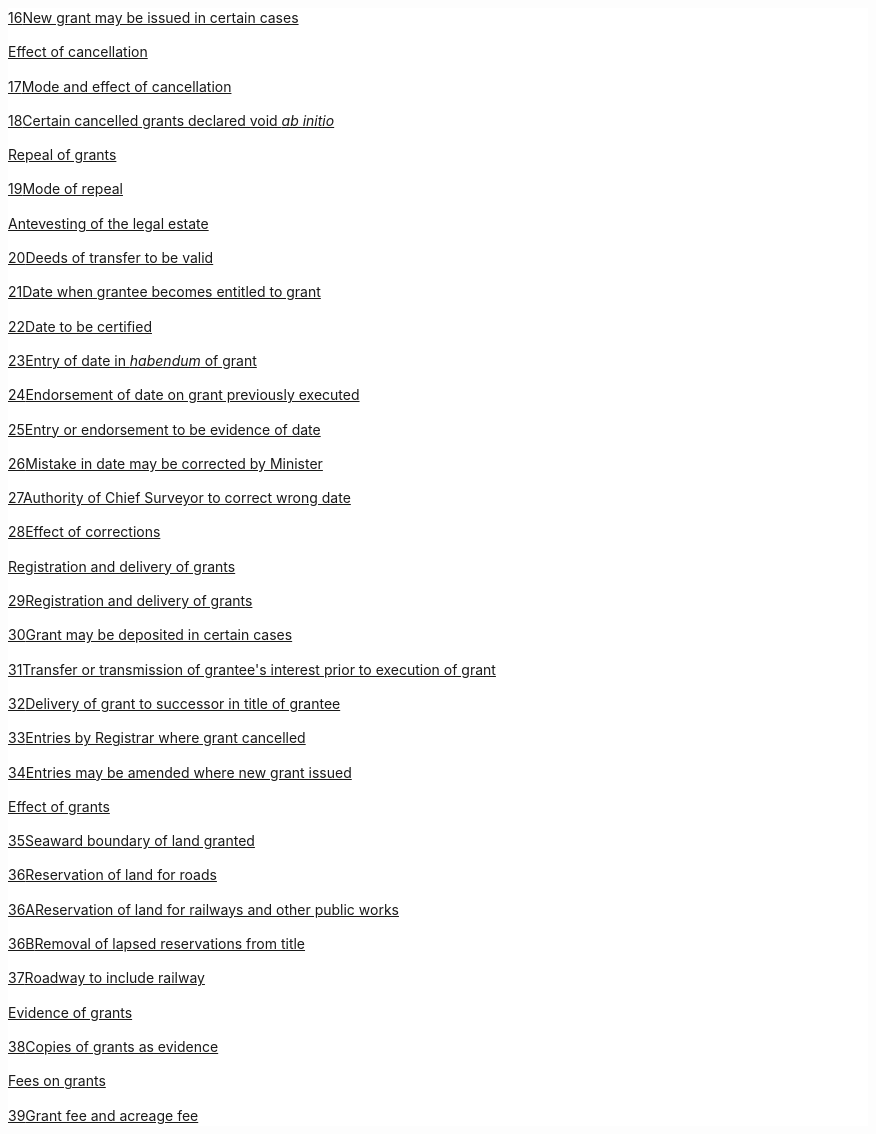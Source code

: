 [16][20][][20][New grant may be issued in certain cases][20]

[Effect of cancellation][21]

[17][22][][22][Mode and effect of cancellation][22]

[18][23][][23][Certain cancelled grants declared void _ab initio_][23]

[Repeal of grants][24]

[19][25][][25][Mode of repeal][25]

[Antevesting of the legal estate][26]

[20][27][][27][Deeds of transfer to be valid][27]

[21][28][][28][Date when grantee becomes entitled to grant][28]

[22][29][][29][Date to be certified][29]

[23][30][][30][Entry of date in _habendum_ of grant][30]

[24][31][][31][Endorsement of date on grant previously executed][31]

[25][32][][32][Entry or endorsement to be evidence of date][32]

[26][33][][33][Mistake in date may be corrected by Minister][33]

[27][34][][34][Authority of Chief Surveyor to correct wrong date][34]

[28][35][][35][Effect of corrections][35]

[Registration and delivery of grants][36]

[29][37][][37][Registration and delivery of grants][37]

[30][38][][38][Grant may be deposited in certain cases][38]

[31][39][][39][Transfer or transmission of grantee's interest prior to execution of grant][39]

[32][40][][40][Delivery of grant to successor in title of grantee][40]

[33][41][][41][Entries by Registrar where grant cancelled][41]

[34][42][][42][Entries may be amended where new grant issued][42]

[Effect of grants][43]

[35][44][][44][Seaward boundary of land granted][44]

[36][45][][45][Reservation of land for roads][45]

[36A][46][][46][Reservation of land for railways and other public works][46]

[36B][47][][47][Removal of lapsed reservations from title][47]

[37][48][][48][Roadway to include railway][48]

[Evidence of grants][49]

[38][50][][50][Copies of grants as evidence][50]

[Fees on grants][51]

[39][52][][52][Grant fee and acreage fee][52]


[0]: http://www.legislation.govt.nz/act/public/1908/0033/latest/link.aspx?id=DLM195466
[1]: http://www.legislation.govt.nz/act/public/1908/0033/latest/whole.html#DLM139198
[2]: http://www.legislation.govt.nz/act/public/1908/0033/latest/whole.html#DLM139501
[3]: http://www.legislation.govt.nz/act/public/1908/0033/latest/whole.html#DLM139502
[4]: http://www.legislation.govt.nz/act/public/1908/0033/latest/whole.html#DLM4512900
[5]: http://www.legislation.govt.nz/act/public/1908/0033/latest/whole.html#DLM139513
[6]: http://www.legislation.govt.nz/act/public/1908/0033/latest/whole.html#DLM139515
[7]: http://www.legislation.govt.nz/act/public/1908/0033/latest/whole.html#DLM139517
[8]: http://www.legislation.govt.nz/act/public/1908/0033/latest/whole.html#DLM139518
[9]: http://www.legislation.govt.nz/act/public/1908/0033/latest/whole.html#DLM139519
[10]: http://www.legislation.govt.nz/act/public/1908/0033/latest/whole.html#DLM139521
[11]: http://www.legislation.govt.nz/act/public/1908/0033/latest/whole.html#DLM139523
[12]: http://www.legislation.govt.nz/act/public/1908/0033/latest/whole.html#DLM4512901
[13]: http://www.legislation.govt.nz/act/public/1908/0033/latest/whole.html#DLM139526
[14]: http://www.legislation.govt.nz/act/public/1908/0033/latest/whole.html#DLM4512902
[15]: http://www.legislation.govt.nz/act/public/1908/0033/latest/whole.html#DLM139529
[16]: http://www.legislation.govt.nz/act/public/1908/0033/latest/whole.html#DLM139532
[17]: http://www.legislation.govt.nz/act/public/1908/0033/latest/whole.html#DLM139535
[18]: http://www.legislation.govt.nz/act/public/1908/0033/latest/whole.html#DLM139536
[19]: http://www.legislation.govt.nz/act/public/1908/0033/latest/whole.html#DLM139538
[20]: http://www.legislation.govt.nz/act/public/1908/0033/latest/whole.html#DLM139539
[21]: http://www.legislation.govt.nz/act/public/1908/0033/latest/whole.html#DLM4512903
[22]: http://www.legislation.govt.nz/act/public/1908/0033/latest/whole.html#DLM139541
[23]: http://www.legislation.govt.nz/act/public/1908/0033/latest/whole.html#DLM139542
[24]: http://www.legislation.govt.nz/act/public/1908/0033/latest/whole.html#DLM4512904
[25]: http://www.legislation.govt.nz/act/public/1908/0033/latest/whole.html#DLM139544
[26]: http://www.legislation.govt.nz/act/public/1908/0033/latest/whole.html#DLM4512905
[27]: http://www.legislation.govt.nz/act/public/1908/0033/latest/whole.html#DLM139547
[28]: http://www.legislation.govt.nz/act/public/1908/0033/latest/whole.html#DLM139548
[29]: http://www.legislation.govt.nz/act/public/1908/0033/latest/whole.html#DLM139550
[30]: http://www.legislation.govt.nz/act/public/1908/0033/latest/whole.html#DLM139552
[31]: http://www.legislation.govt.nz/act/public/1908/0033/latest/whole.html#DLM139554
[32]: http://www.legislation.govt.nz/act/public/1908/0033/latest/whole.html#DLM139555
[33]: http://www.legislation.govt.nz/act/public/1908/0033/latest/whole.html#DLM139556
[34]: http://www.legislation.govt.nz/act/public/1908/0033/latest/whole.html#DLM139558
[35]: http://www.legislation.govt.nz/act/public/1908/0033/latest/whole.html#DLM139560
[36]: http://www.legislation.govt.nz/act/public/1908/0033/latest/whole.html#DLM4512906
[37]: http://www.legislation.govt.nz/act/public/1908/0033/latest/whole.html#DLM139562
[38]: http://www.legislation.govt.nz/act/public/1908/0033/latest/whole.html#DLM139565
[39]: http://www.legislation.govt.nz/act/public/1908/0033/latest/whole.html#DLM139566
[40]: http://www.legislation.govt.nz/act/public/1908/0033/latest/whole.html#DLM139567
[41]: http://www.legislation.govt.nz/act/public/1908/0033/latest/whole.html#DLM139570
[42]: http://www.legislation.govt.nz/act/public/1908/0033/latest/whole.html#DLM139571
[43]: http://www.legislation.govt.nz/act/public/1908/0033/latest/whole.html#DLM4512907
[44]: http://www.legislation.govt.nz/act/public/1908/0033/latest/whole.html#DLM139573
[45]: http://www.legislation.govt.nz/act/public/1908/0033/latest/whole.html#DLM139574
[46]: http://www.legislation.govt.nz/act/public/1908/0033/latest/whole.html#DLM139575
[47]: http://www.legislation.govt.nz/act/public/1908/0033/latest/whole.html#DLM139577
[48]: http://www.legislation.govt.nz/act/public/1908/0033/latest/whole.html#DLM139579
[49]: http://www.legislation.govt.nz/act/public/1908/0033/latest/whole.html#DLM4512908
[50]: http://www.legislation.govt.nz/act/public/1908/0033/latest/whole.html#DLM139582
[51]: http://www.legislation.govt.nz/act/public/1908/0033/latest/whole.html#DLM4512909
[52]: http://www.legislation.govt.nz/act/public/1908/0033/latest/whole.html#DLM139584
[53]: http://www.legislation.govt.nz/act/public/1908/0033/latest/whole.html#DLM139587
[54]: http://www.legislation.govt.nz/act/public/1908/0033/latest/whole.html#DLM139588
[55]: http://www.legislation.govt.nz/act/public/1908/0033/latest/whole.html#DLM139593
[56]: http://www.legislation.govt.nz/act/public/1908/0033/latest/whole.html#DLM139595
[57]: http://www.legislation.govt.nz/act/public/1908/0033/latest/whole.html#DLM4512910
[58]: http://www.legislation.govt.nz/act/public/1908/0033/latest/whole.html#DLM139597
[59]: http://www.legislation.govt.nz/act/public/1908/0033/latest/whole.html#DLM139598
[60]: http://www.legislation.govt.nz/act/public/1908/0033/latest/whole.html#DLM139803
[61]: http://www.legislation.govt.nz/act/public/1908/0033/latest/whole.html#DLM139806
[62]: http://www.legislation.govt.nz/act/public/1908/0033/latest/whole.html#DLM139807
[63]: http://www.legislation.govt.nz/act/public/1908/0033/latest/whole.html#DLM139808
[64]: http://www.legislation.govt.nz/act/public/1908/0033/latest/link.aspx?id=DLM94263
[65]: http://www.legislation.govt.nz/act/public/1908/0033/latest/link.aspx?id=DLM250585
[66]: http://www.legislation.govt.nz/act/public/1908/0033/latest/link.aspx?id=DLM442181
[67]: http://www.legislation.govt.nz/act/public/1908/0033/latest/link.aspx?id=DLM245856
[68]: http://www.legislation.govt.nz/act/public/1908/0033/latest/link.aspx?id=DLM35049
[69]: http://www.legislation.govt.nz/act/public/1908/0033/latest/link.aspx?id=DLM245843
[70]: http://www.legislation.govt.nz/act/public/1908/0033/latest/link.aspx?id=DLM141134
[71]: http://www.legislation.govt.nz/act/public/1908/0033/latest/link.aspx?id=DLM269031
[72]: http://www.legislation.govt.nz/act/public/1908/0033/latest/whole.html#DLM139809
[73]: http://www.legislation.govt.nz/act/public/1908/0033/latest/link.aspx?id=DLM3360714
[74]: http://www.pco.parliament.govt.nz/eprints/